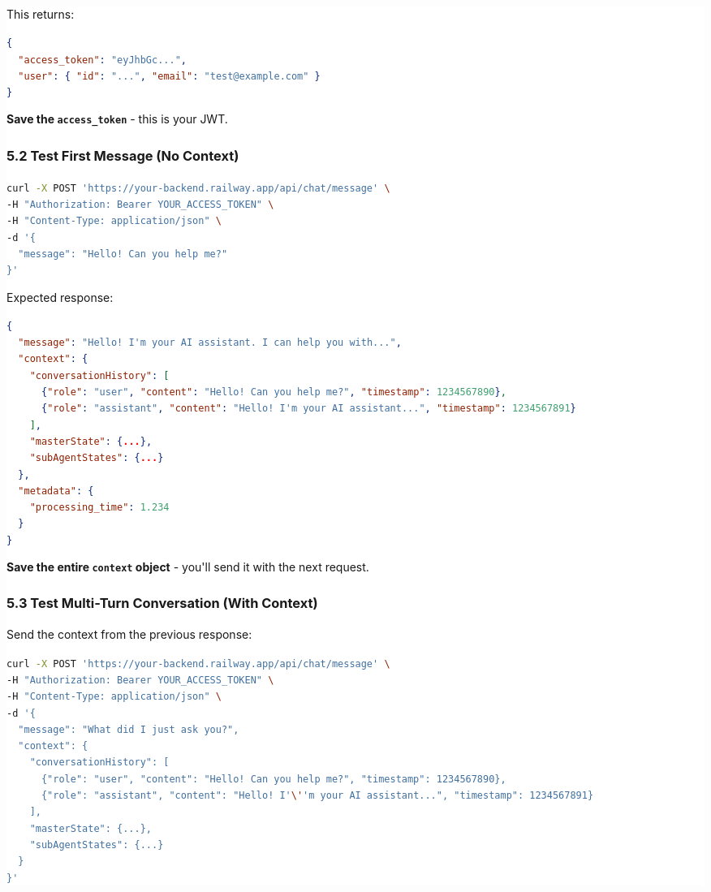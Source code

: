 This returns:
```json
{
  "access_token": "eyJhbGc...",
  "user": { "id": "...", "email": "test@example.com" }
}
```

**Save the `access_token`** - this is your JWT.

### 5.2 Test First Message (No Context)

```bash
curl -X POST 'https://your-backend.railway.app/api/chat/message' \
-H "Authorization: Bearer YOUR_ACCESS_TOKEN" \
-H "Content-Type: application/json" \
-d '{
  "message": "Hello! Can you help me?"
}'
```

Expected response:
```json
{
  "message": "Hello! I'm your AI assistant. I can help you with...",
  "context": {
    "conversationHistory": [
      {"role": "user", "content": "Hello! Can you help me?", "timestamp": 1234567890},
      {"role": "assistant", "content": "Hello! I'm your AI assistant...", "timestamp": 1234567891}
    ],
    "masterState": {...},
    "subAgentStates": {...}
  },
  "metadata": {
    "processing_time": 1.234
  }
}
```

**Save the entire `context` object** - you'll send it with the next request.

### 5.3 Test Multi-Turn Conversation (With Context)

Send the context from the previous response:

```bash
curl -X POST 'https://your-backend.railway.app/api/chat/message' \
-H "Authorization: Bearer YOUR_ACCESS_TOKEN" \
-H "Content-Type: application/json" \
-d '{
  "message": "What did I just ask you?",
  "context": {
    "conversationHistory": [
      {"role": "user", "content": "Hello! Can you help me?", "timestamp": 1234567890},
      {"role": "assistant", "content": "Hello! I'\''m your AI assistant...", "timestamp": 1234567891}
    ],
    "masterState": {...},
    "subAgentStates": {...}
  }
}'
```
